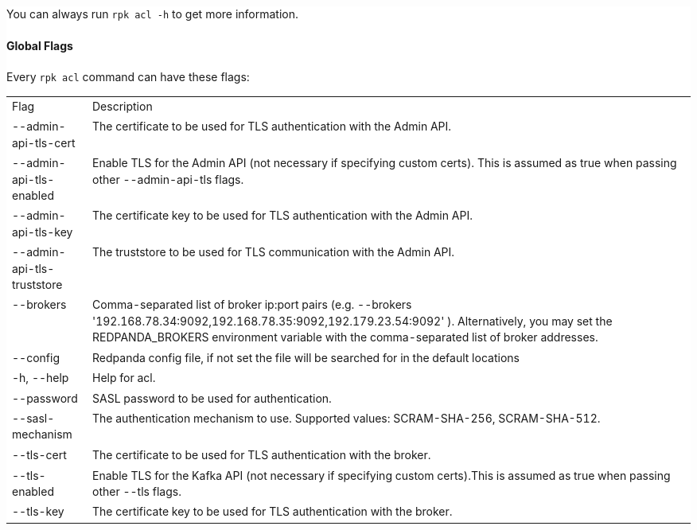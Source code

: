  
You can always run `rpk acl -h` to get more information.
 
#### Global Flags
 
Every `rpk acl` command can have these flags:
 
<table>
<tbody>
<tr>
<td>Flag</td>
<td>Description</td>
</tr>
<tr>
<td>--admin-api-tls-cert</td>
<td>The certificate to be used for TLS authentication with the Admin API.</td>
</tr>
<tr>
<td>--admin-api-tls-enabled</td>
<td>Enable TLS for the Admin API (not necessary if specifying custom certs). This is assumed as true when passing other --admin-api-tls flags.</td>
</tr>
<tr>
<td>--admin-api-tls-key</td>
<td>The certificate key to be used for TLS authentication with the Admin API.</td>
</tr>
<tr>
<td>--admin-api-tls-truststore</td>
<td>The truststore to be used for TLS communication with the Admin API.</td>
</tr>
<tr>
<td>--brokers</td>
<td>Comma-separated list of broker ip:port pairs (e.g. --brokers '192.168.78.34:9092,192.168.78.35:9092,192.179.23.54:9092' ). Alternatively, you may set the REDPANDA_BROKERS environment variable with the comma-separated list of broker addresses.</td>
</tr>
<tr>
<td>--config</td>
<td>Redpanda config file, if not set the file will be searched for in the default locations</td>
</tr>
<tr>
<td>-h, --help</td>
<td>Help for acl.</td>
</tr>
<tr>
<td>--password</td>
<td>SASL password to be used for authentication.</td>
</tr>
<tr>
<td>--sasl-mechanism</td>
<td>The authentication mechanism to use. Supported values: SCRAM-SHA-256, SCRAM-SHA-512.</td>
</tr>
<tr>
<td>--tls-cert</td>
<td>The certificate to be used for TLS authentication with the broker.</td>
</tr>
<tr>
<td>--tls-enabled</td>
<td>Enable TLS for the Kafka API (not necessary if specifying custom certs).This is assumed as true when passing other --tls flags.</td>
</tr>
<tr>
<td>--tls-key</td>
<td>The certificate key to be used for TLS authentication with the broker.</td>
</tr>